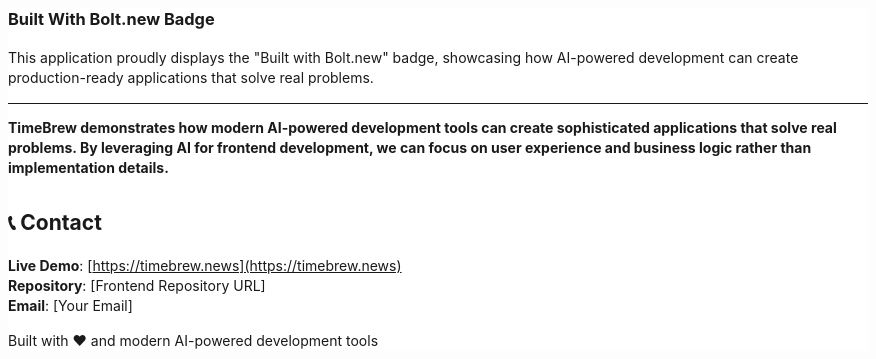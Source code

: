 ### **Built With Bolt.new Badge**

This application proudly displays the "Built with Bolt.new" badge, showcasing how AI-powered development can create production-ready applications that solve real problems.

---

**TimeBrew demonstrates how modern AI-powered development tools can create sophisticated applications that solve real problems. By leveraging AI for frontend development, we can focus on user experience and business logic rather than implementation details.**

## 📞 Contact

**Live Demo**: [https://timebrew.news](https://timebrew.news)  
**Repository**: [Frontend Repository URL]  
**Email**: [Your Email]

Built with ❤️ and modern AI-powered development tools
